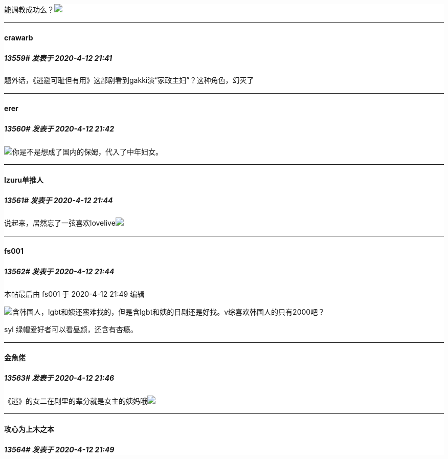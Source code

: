 
能调教成功么？<img src="https://static.saraba1st.com/image/smiley/face2017/067.png" referrerpolicy="no-referrer">


-----

####  crawarb  
##### 13559#       发表于 2020-4-12 21:41


题外话，《逃避可耻但有用》这部剧看到gakki演“家政主妇”？这种角色，幻灭了


-----

####  erer  
##### 13560#       发表于 2020-4-12 21:42


<img src="https://static.saraba1st.com/image/smiley/face2017/067.png" referrerpolicy="no-referrer">你是不是想成了国内的保姆，代入了中年妇女。


-----

####  Izuru单推人  
##### 13561#       发表于 2020-4-12 21:44


说起来，居然忘了一弦喜欢lovelive<img src="https://static.saraba1st.com/image/smiley/face2017/068.png" referrerpolicy="no-referrer">


-----

####  fs001  
##### 13562#       发表于 2020-4-12 21:44


 本帖最后由 fs001 于 2020-4-12 21:49 编辑 

<img src="https://static.saraba1st.com/image/smiley/face2017/068.png" referrerpolicy="no-referrer">含韩国人，lgbt和姨还蛮难找的，但是含lgbt和姨的日剧还是好找。v综喜欢韩国人的只有2000吧？


syl 绿帽爱好者可以看昼颜，还含有杏瘾。


-----

####  金魚佬  
##### 13563#       发表于 2020-4-12 21:46


《逃》的女二在剧里的辈分就是女主的姨妈哦<img src="https://static.saraba1st.com/image/smiley/face2017/066.png" referrerpolicy="no-referrer">


-----

####  攻心为上木之本  
##### 13564#       发表于 2020-4-12 21:49
